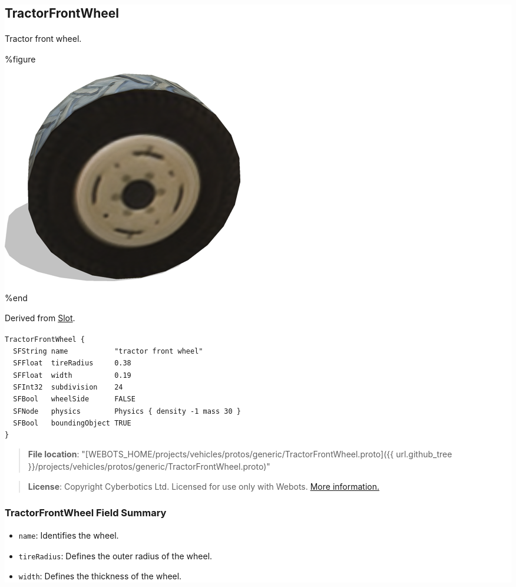 ## TractorFrontWheel

Tractor front wheel.

%figure

![TractorFrontWheel](images/generic/TractorFrontWheel.thumbnail.png)

%end

Derived from [Slot](../reference/slot.md).

```
TractorFrontWheel {
  SFString name           "tractor front wheel"
  SFFloat  tireRadius     0.38
  SFFloat  width          0.19
  SFInt32  subdivision    24
  SFBool   wheelSide      FALSE
  SFNode   physics        Physics { density -1 mass 30 }
  SFBool   boundingObject TRUE
}
```

> **File location**: "[WEBOTS\_HOME/projects/vehicles/protos/generic/TractorFrontWheel.proto]({{ url.github_tree }}/projects/vehicles/protos/generic/TractorFrontWheel.proto)"

> **License**: Copyright Cyberbotics Ltd. Licensed for use only with Webots.
[More information.](https://cyberbotics.com/webots_assets_license)

### TractorFrontWheel Field Summary

- `name`: Identifies the wheel.

- `tireRadius`: Defines the outer radius of the wheel.

- `width`: Defines the thickness of the wheel.
